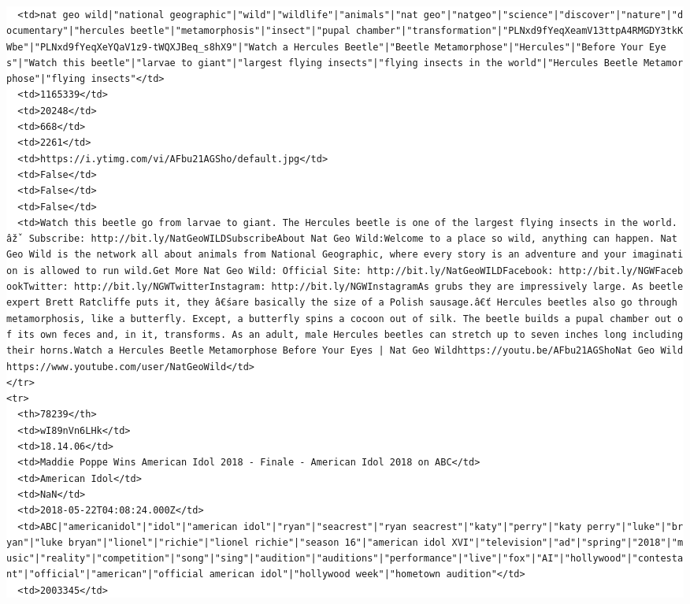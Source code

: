       <td>nat geo wild|"national geographic"|"wild"|"wildlife"|"animals"|"nat geo"|"natgeo"|"science"|"discover"|"nature"|"documentary"|"hercules beetle"|"metamorphosis"|"insect"|"pupal chamber"|"transformation"|"PLNxd9fYeqXeamV13ttpA4RMGDY3tkKWbe"|"PLNxd9fYeqXeYQaV1z9-tWQXJBeq_s8hX9"|"Watch a Hercules Beetle"|"Beetle Metamorphose"|"Hercules"|"Before Your Eyes"|"Watch this beetle"|"larvae to giant"|"largest flying insects"|"flying insects in the world"|"Hercules Beetle Metamorphose"|"flying insects"</td>
      <td>1165339</td>
      <td>20248</td>
      <td>668</td>
      <td>2261</td>
      <td>https://i.ytimg.com/vi/AFbu21AGSho/default.jpg</td>
      <td>False</td>
      <td>False</td>
      <td>False</td>
      <td>Watch this beetle go from larvae to giant. The Hercules beetle is one of the largest flying insects in the world. âžˇ Subscribe: http://bit.ly/NatGeoWILDSubscribeAbout Nat Geo Wild:Welcome to a place so wild, anything can happen. Nat Geo Wild is the network all about animals from National Geographic, where every story is an adventure and your imagination is allowed to run wild.Get More Nat Geo Wild: Official Site: http://bit.ly/NatGeoWILDFacebook: http://bit.ly/NGWFacebookTwitter: http://bit.ly/NGWTwitterInstagram: http://bit.ly/NGWInstagramAs grubs they are impressively large. As beetle expert Brett Ratcliffe puts it, they â€śare basically the size of a Polish sausage.â€ť Hercules beetles also go through metamorphosis, like a butterfly. Except, a butterfly spins a cocoon out of silk. The beetle builds a pupal chamber out of its own feces and, in it, transforms. As an adult, male Hercules beetles can stretch up to seven inches long including their horns.Watch a Hercules Beetle Metamorphose Before Your Eyes | Nat Geo Wildhttps://youtu.be/AFbu21AGShoNat Geo Wild https://www.youtube.com/user/NatGeoWild</td>
    </tr>
    <tr>
      <th>78239</th>
      <td>wI89nVn6LHk</td>
      <td>18.14.06</td>
      <td>Maddie Poppe Wins American Idol 2018 - Finale - American Idol 2018 on ABC</td>
      <td>American Idol</td>
      <td>NaN</td>
      <td>2018-05-22T04:08:24.000Z</td>
      <td>ABC|"americanidol"|"idol"|"american idol"|"ryan"|"seacrest"|"ryan seacrest"|"katy"|"perry"|"katy perry"|"luke"|"bryan"|"luke bryan"|"lionel"|"richie"|"lionel richie"|"season 16"|"american idol XVI"|"television"|"ad"|"spring"|"2018"|"music"|"reality"|"competition"|"song"|"sing"|"audition"|"auditions"|"performance"|"live"|"fox"|"AI"|"hollywood"|"contestant"|"official"|"american"|"official american idol"|"hollywood week"|"hometown audition"</td>
      <td>2003345</td>
